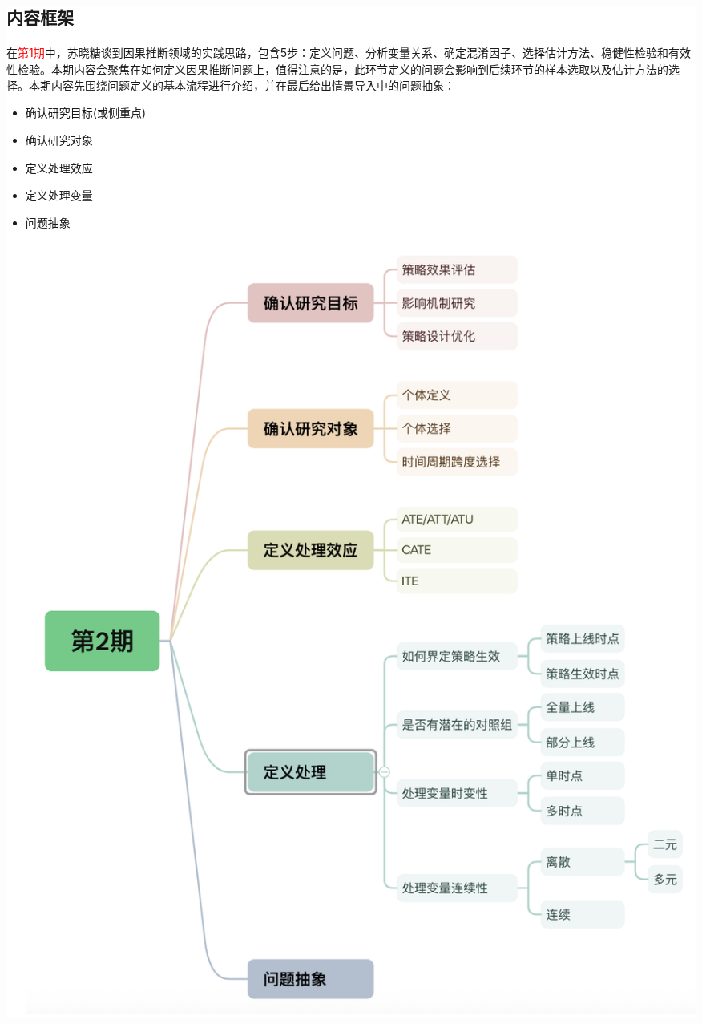 ## 内容框架

在<font color=red>第1期</font>中，苏晓糖谈到因果推断领域的实践思路，包含5步：定义问题、分析变量关系、确定混淆因子、选择估计方法、稳健性检验和有效性检验。本期内容会聚焦在如何定义因果推断问题上，值得注意的是，此环节定义的问题会影响到后续环节的样本选取以及估计方法的选择。本期内容先围绕问题定义的基本流程进行介绍，并在最后给出情景导入中的问题抽象：

- 确认研究目标(或侧重点)

- 确认研究对象

- 定义处理效应

- 定义处理变量

- 问题抽象

  ![image-20251005132534129](./Chapter2.assets/image-20251005132534129.png)